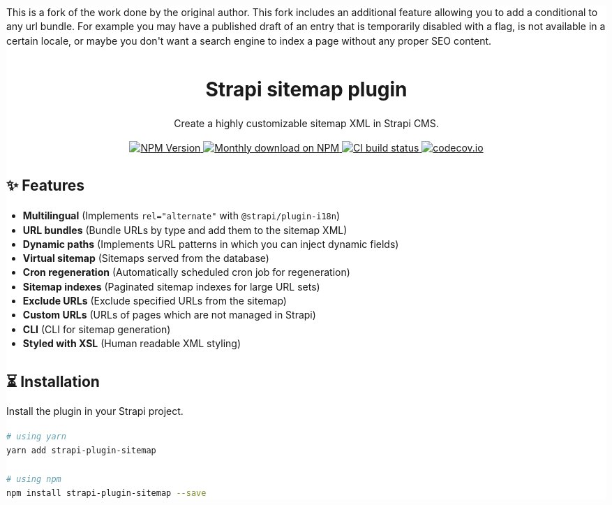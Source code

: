 This is a fork of the work done by the original author. This fork includes an additional feature allowing you to add a conditional to any url bundle. For example you may have a published draft of an entry that is temporarily disabled with a flag, is not available in a certain locale, or maybe you don't want a search engine to index a page without any proper SEO content. 

<div align="center">
<h1>Strapi sitemap plugin</h1>
	
<p style="margin-top: 0;">Create a highly customizable sitemap XML in Strapi CMS.</p>
	
<p>
  <a href="https://www.npmjs.org/package/strapi-plugin-sitemap">
    <img src="https://img.shields.io/npm/v/strapi-plugin-sitemap/latest.svg" alt="NPM Version" />
  </a>
  <a href="https://www.npmjs.org/package/strapi-plugin-sitemap">
    <img src="https://img.shields.io/npm/dm/strapi-plugin-sitemap" alt="Monthly download on NPM" />
  </a>
  <a href="https://codecov.io/gh/boazpoolman/strapi-plugin-sitemap">
    <img src="https://img.shields.io/github/actions/workflow/status/boazpoolman/strapi-plugin-sitemap/tests.yml?branch=master" alt="CI build status" />
  </a>
  <a href="https://codecov.io/gh/boazpoolman/strapi-plugin-sitemap">
    <img src="https://codecov.io/gh/boazpoolman/strapi-plugin-sitemap/coverage.svg?branch=master" alt="codecov.io" />
  </a>
</p>
</div>

## ✨ Features

- **Multilingual** (Implements `rel="alternate"` with `@strapi/plugin-i18n`)
- **URL bundles** (Bundle URLs by type and add them to the sitemap XML)
- **Dynamic paths** (Implements URL patterns in which you can inject dynamic fields)
- **Virtual sitemap** (Sitemaps served from the database)
- **Cron regeneration** (Automatically scheduled cron job for regeneration)
- **Sitemap indexes** (Paginated sitemap indexes for large URL sets)
- **Exclude URLs** (Exclude specified URLs from the sitemap)
- **Custom URLs** (URLs of pages which are not managed in Strapi)
- **CLI** (CLI for sitemap generation)
- **Styled with XSL** (Human readable XML styling)

## ⏳ Installation

Install the plugin in your Strapi project.

```bash
# using yarn
yarn add strapi-plugin-sitemap

# using npm
npm install strapi-plugin-sitemap --save
```
